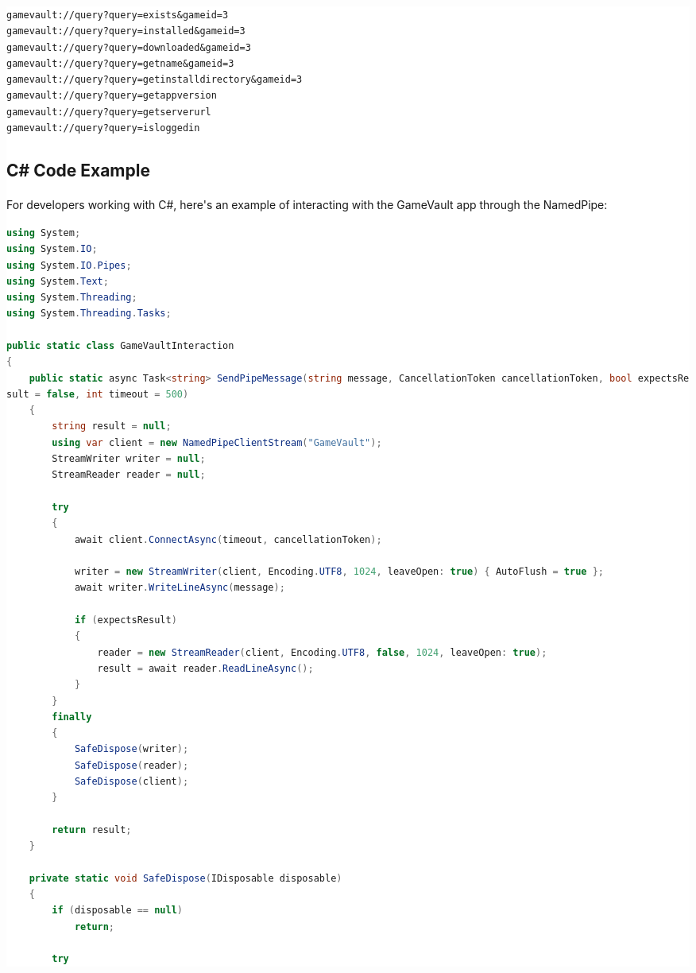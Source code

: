 ```uri
gamevault://query?query=exists&gameid=3
gamevault://query?query=installed&gameid=3
gamevault://query?query=downloaded&gameid=3
gamevault://query?query=getname&gameid=3
gamevault://query?query=getinstalldirectory&gameid=3
gamevault://query?query=getappversion
gamevault://query?query=getserverurl
gamevault://query?query=isloggedin
```

## C# Code Example

For developers working with C#, here's an example of interacting with the GameVault app through the NamedPipe:

```csharp
using System;
using System.IO;
using System.IO.Pipes;
using System.Text;
using System.Threading;
using System.Threading.Tasks;

public static class GameVaultInteraction
{
    public static async Task<string> SendPipeMessage(string message, CancellationToken cancellationToken, bool expectsResult = false, int timeout = 500)
    {
        string result = null;
        using var client = new NamedPipeClientStream("GameVault");
        StreamWriter writer = null;
        StreamReader reader = null;

        try
        {
            await client.ConnectAsync(timeout, cancellationToken);

            writer = new StreamWriter(client, Encoding.UTF8, 1024, leaveOpen: true) { AutoFlush = true };
            await writer.WriteLineAsync(message);

            if (expectsResult)
            {
                reader = new StreamReader(client, Encoding.UTF8, false, 1024, leaveOpen: true);
                result = await reader.ReadLineAsync();
            }
        }
        finally
        {
            SafeDispose(writer);
            SafeDispose(reader);
            SafeDispose(client);
        }

        return result;
    }

    private static void SafeDispose(IDisposable disposable)
    {
        if (disposable == null)
            return;

        try
```